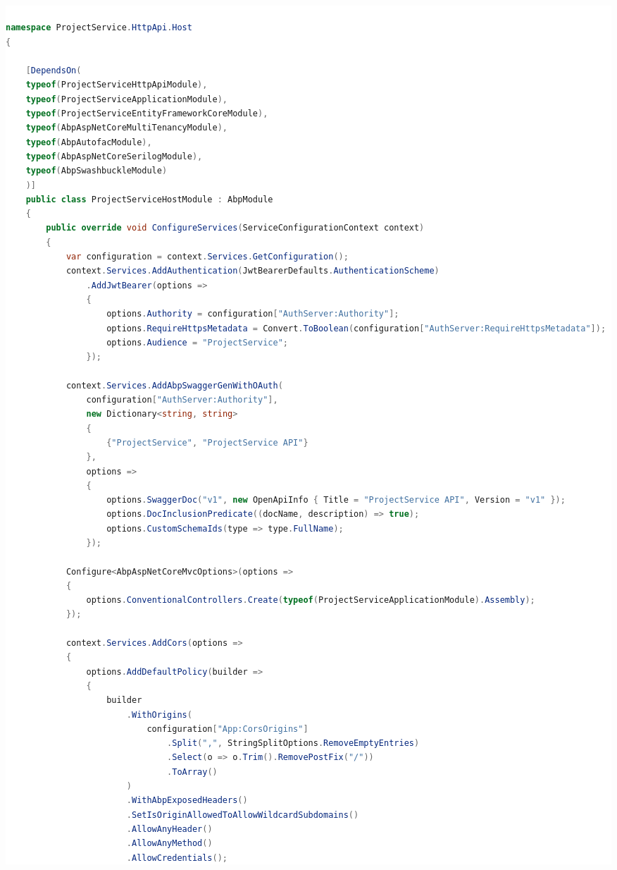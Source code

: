 ```cs

namespace ProjectService.HttpApi.Host
{

    [DependsOn(
    typeof(ProjectServiceHttpApiModule),
    typeof(ProjectServiceApplicationModule),
    typeof(ProjectServiceEntityFrameworkCoreModule),
    typeof(AbpAspNetCoreMultiTenancyModule),
    typeof(AbpAutofacModule),
    typeof(AbpAspNetCoreSerilogModule),
    typeof(AbpSwashbuckleModule)
    )]
    public class ProjectServiceHostModule : AbpModule
    {
        public override void ConfigureServices(ServiceConfigurationContext context)
        {
            var configuration = context.Services.GetConfiguration();
            context.Services.AddAuthentication(JwtBearerDefaults.AuthenticationScheme)
                .AddJwtBearer(options =>
                {
                    options.Authority = configuration["AuthServer:Authority"];
                    options.RequireHttpsMetadata = Convert.ToBoolean(configuration["AuthServer:RequireHttpsMetadata"]);
                    options.Audience = "ProjectService";
                });

            context.Services.AddAbpSwaggerGenWithOAuth(
                configuration["AuthServer:Authority"],
                new Dictionary<string, string>
                {
                    {"ProjectService", "ProjectService API"}
                },
                options =>
                {
                    options.SwaggerDoc("v1", new OpenApiInfo { Title = "ProjectService API", Version = "v1" });
                    options.DocInclusionPredicate((docName, description) => true);
                    options.CustomSchemaIds(type => type.FullName);
                });

            Configure<AbpAspNetCoreMvcOptions>(options =>
            {
                options.ConventionalControllers.Create(typeof(ProjectServiceApplicationModule).Assembly);
            });

            context.Services.AddCors(options =>
            {
                options.AddDefaultPolicy(builder =>
                {
                    builder
                        .WithOrigins(
                            configuration["App:CorsOrigins"]
                                .Split(",", StringSplitOptions.RemoveEmptyEntries)
                                .Select(o => o.Trim().RemovePostFix("/"))
                                .ToArray()
                        )
                        .WithAbpExposedHeaders()
                        .SetIsOriginAllowedToAllowWildcardSubdomains()
                        .AllowAnyHeader()
                        .AllowAnyMethod()
                        .AllowCredentials();
```